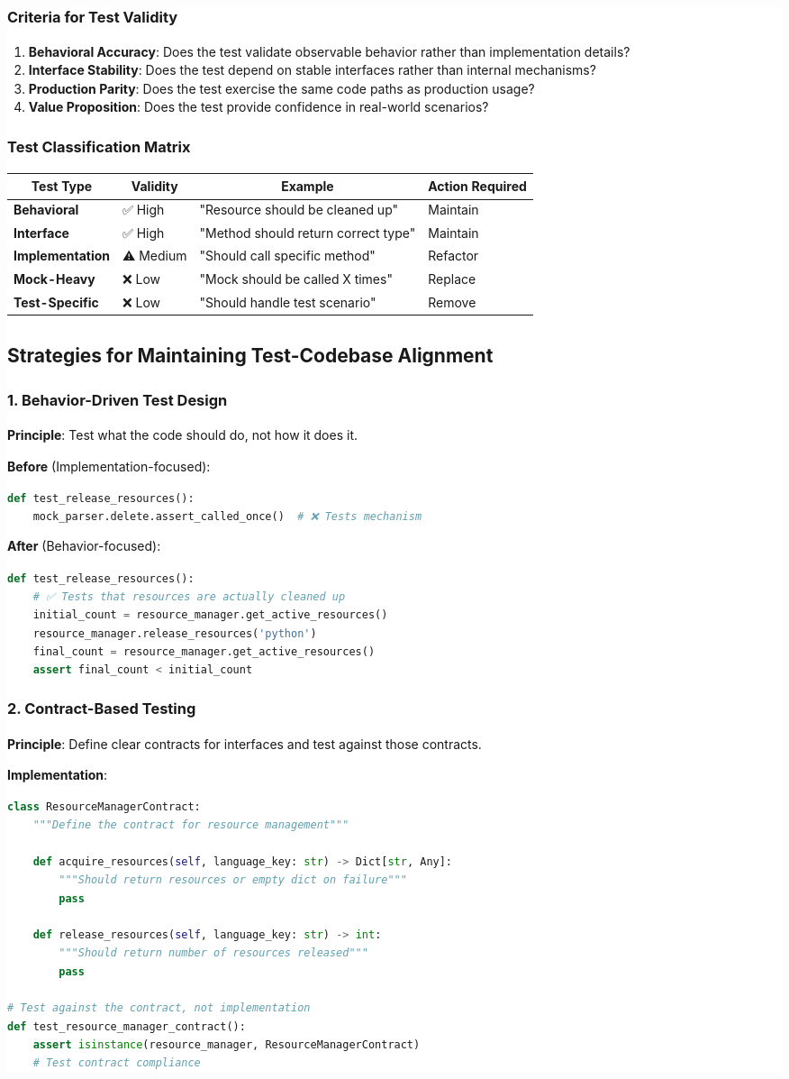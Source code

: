 ### Criteria for Test Validity

1. **Behavioral Accuracy**: Does the test validate observable behavior rather than implementation details?
2. **Interface Stability**: Does the test depend on stable interfaces rather than internal mechanisms?
3. **Production Parity**: Does the test exercise the same code paths as production usage?
4. **Value Proposition**: Does the test provide confidence in real-world scenarios?

### Test Classification Matrix

| Test Type | Validity | Example | Action Required |
|-----------|----------|---------|-----------------|
| **Behavioral** | ✅ High | "Resource should be cleaned up" | Maintain |
| **Interface** | ✅ High | "Method should return correct type" | Maintain |
| **Implementation** | ⚠️ Medium | "Should call specific method" | Refactor |
| **Mock-Heavy** | ❌ Low | "Mock should be called X times" | Replace |
| **Test-Specific** | ❌ Low | "Should handle test scenario" | Remove |

## Strategies for Maintaining Test-Codebase Alignment

### 1. **Behavior-Driven Test Design**

**Principle**: Test what the code should do, not how it does it.

**Before** (Implementation-focused):
```python
def test_release_resources():
    mock_parser.delete.assert_called_once()  # ❌ Tests mechanism
```

**After** (Behavior-focused):
```python
def test_release_resources():
    # ✅ Tests that resources are actually cleaned up
    initial_count = resource_manager.get_active_resources()
    resource_manager.release_resources('python')
    final_count = resource_manager.get_active_resources()
    assert final_count < initial_count
```

### 2. **Contract-Based Testing**

**Principle**: Define clear contracts for interfaces and test against those contracts.

**Implementation**:
```python
class ResourceManagerContract:
    """Define the contract for resource management"""
    
    def acquire_resources(self, language_key: str) -> Dict[str, Any]:
        """Should return resources or empty dict on failure"""
        pass
    
    def release_resources(self, language_key: str) -> int:
        """Should return number of resources released"""
        pass

# Test against the contract, not implementation
def test_resource_manager_contract():
    assert isinstance(resource_manager, ResourceManagerContract)
    # Test contract compliance
```